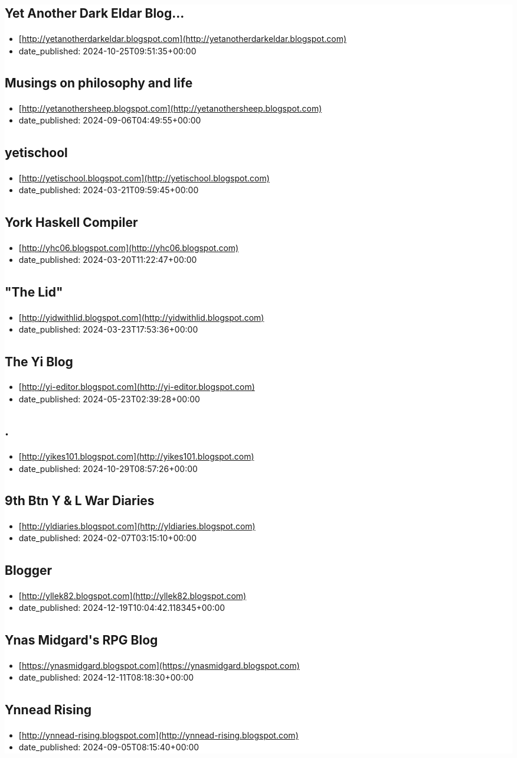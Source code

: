  ## Yet Another Dark Eldar Blog...
 - [http://yetanotherdarkeldar.blogspot.com](http://yetanotherdarkeldar.blogspot.com)
 - date_published: 2024-10-25T09:51:35+00:00

 ## Musings on philosophy and life
 - [http://yetanothersheep.blogspot.com](http://yetanothersheep.blogspot.com)
 - date_published: 2024-09-06T04:49:55+00:00

 ## yetischool
 - [http://yetischool.blogspot.com](http://yetischool.blogspot.com)
 - date_published: 2024-03-21T09:59:45+00:00

 ## York Haskell Compiler
 - [http://yhc06.blogspot.com](http://yhc06.blogspot.com)
 - date_published: 2024-03-20T11:22:47+00:00

 ## "The Lid"
 - [http://yidwithlid.blogspot.com](http://yidwithlid.blogspot.com)
 - date_published: 2024-03-23T17:53:36+00:00

 ## The Yi Blog
 - [http://yi-editor.blogspot.com](http://yi-editor.blogspot.com)
 - date_published: 2024-05-23T02:39:28+00:00

 ## .
 - [http://yikes101.blogspot.com](http://yikes101.blogspot.com)
 - date_published: 2024-10-29T08:57:26+00:00

 ## 9th Btn Y & L War Diaries
 - [http://yldiaries.blogspot.com](http://yldiaries.blogspot.com)
 - date_published: 2024-02-07T03:15:10+00:00

 ## Blogger
 - [http://yllek82.blogspot.com](http://yllek82.blogspot.com)
 - date_published: 2024-12-19T10:04:42.118345+00:00

 ## Ynas Midgard's RPG Blog
 - [https://ynasmidgard.blogspot.com](https://ynasmidgard.blogspot.com)
 - date_published: 2024-12-11T08:18:30+00:00

 ## Ynnead Rising
 - [http://ynnead-rising.blogspot.com](http://ynnead-rising.blogspot.com)
 - date_published: 2024-09-05T08:15:40+00:00

